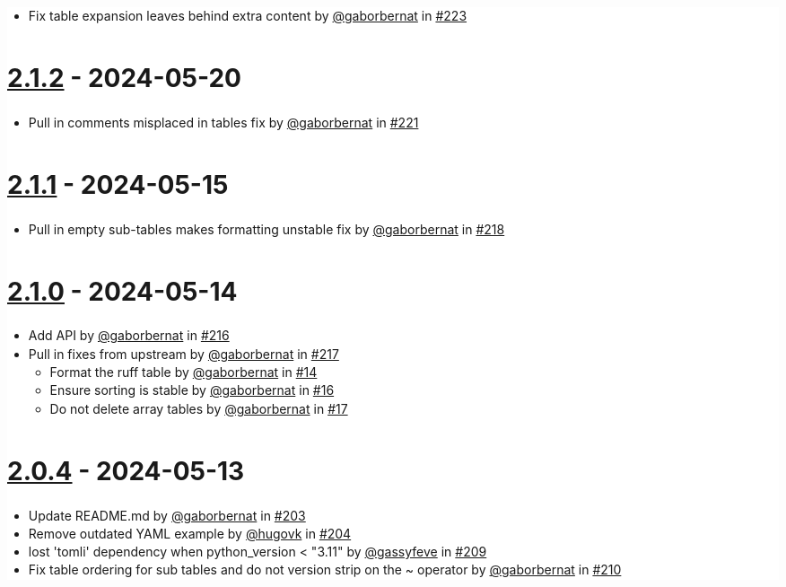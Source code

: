 - Fix table expansion leaves behind extra content by [@gaborbernat](https://github.com/gaborbernat) in
  [#223](https://github.com/tox-dev/pyproject-fmt/pull/223)

<a id="2.1.2"></a>

# [2.1.2](https://github.com/tox-dev/pyproject-fmt/releases/tag/2.1.2) - 2024-05-20

- Pull in comments misplaced in tables fix by [@gaborbernat](https://github.com/gaborbernat) in
  [#221](https://github.com/tox-dev/pyproject-fmt/pull/221)

<a id="2.1.1"></a>

# [2.1.1](https://github.com/tox-dev/pyproject-fmt/releases/tag/2.1.1) - 2024-05-15

- Pull in empty sub-tables makes formatting unstable fix by [@gaborbernat](https://github.com/gaborbernat) in
  [#218](https://github.com/tox-dev/pyproject-fmt/pull/218)

<a id="2.1.0"></a>

# [2.1.0](https://github.com/tox-dev/pyproject-fmt/releases/tag/2.1.0) - 2024-05-14

- Add API by [@gaborbernat](https://github.com/gaborbernat) in [#216](https://github.com/tox-dev/pyproject-fmt/pull/216)
- Pull in fixes from upstream by [@gaborbernat](https://github.com/gaborbernat) in
  [#217](https://github.com/tox-dev/pyproject-fmt/pull/217)
  - Format the ruff table by [@gaborbernat](https://github.com/gaborbernat) in
    [#14](https://github.com/tox-dev/pyproject-fmt-rust/pull/14)
  - Ensure sorting is stable by [@gaborbernat](https://github.com/gaborbernat) in
    [#16](https://github.com/tox-dev/pyproject-fmt-rust/pull/16)
  - Do not delete array tables by [@gaborbernat](https://github.com/gaborbernat) in
    [#17](https://github.com/tox-dev/pyproject-fmt-rust/pull/17)

<a id="2.0.4"></a>

# [2.0.4](https://github.com/tox-dev/pyproject-fmt/releases/tag/2.0.4) - 2024-05-13

- Update README.md by [@gaborbernat](https://github.com/gaborbernat) in
  [#203](https://github.com/tox-dev/pyproject-fmt/pull/203)
- Remove outdated YAML example by [@hugovk](https://github.com/hugovk) in
  [#204](https://github.com/tox-dev/pyproject-fmt/pull/204)
- lost 'tomli' dependency when python_version < "3.11" by [@gassyfeve](https://github.com/gassyfeve) in
  [#209](https://github.com/tox-dev/pyproject-fmt/pull/209)
- Fix table ordering for sub tables and do not version strip on the ~ operator by
  [@gaborbernat](https://github.com/gaborbernat) in [#210](https://github.com/tox-dev/pyproject-fmt/pull/210)
